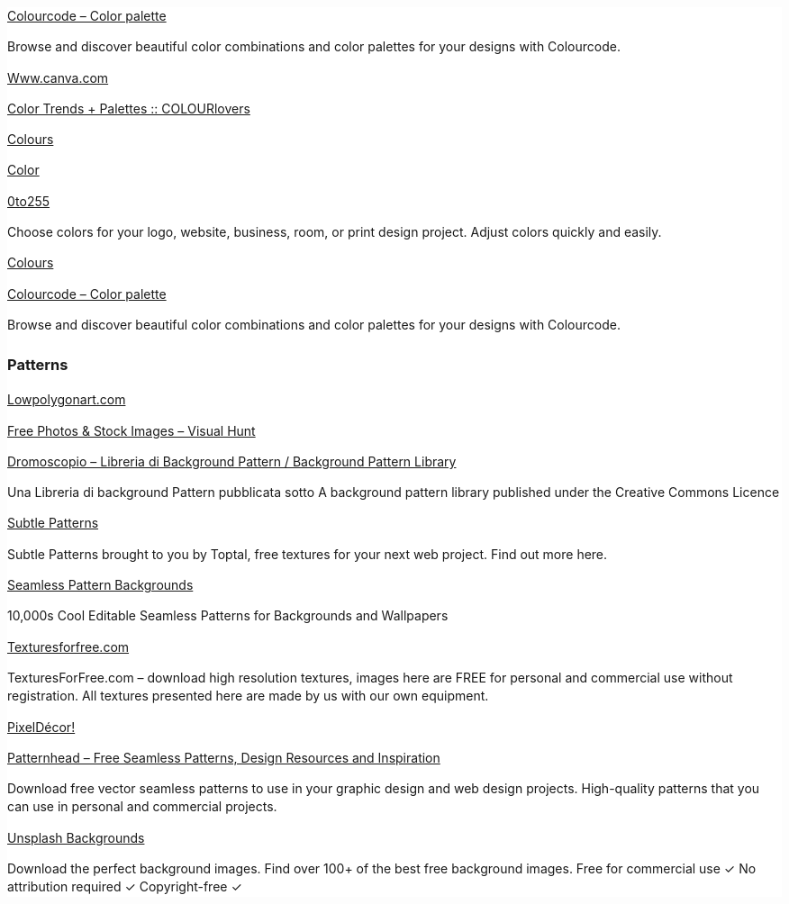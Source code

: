 [Colourcode – Color palette](https://colourco.de)

Browse and discover beautiful color combinations and color palettes for your designs with Colourcode.

[Www.canva.com](https://www.canva.com/colors/color-palettes)

[Color Trends + Palettes :: COLOURlovers](https://www.colourlovers.com)

[Colours](https://ww12.webcolourdata.com)

[Color](https://color.adobe.com/pt/create)

[0to255](https://www.0to255.com)

Choose colors for your logo, website, business, room, or print design project. Adjust colors quickly and easily.

[Colours](https://webcolourdata.com)

[Colourcode – Color palette](https://www.toptal.com/designers/colourcode)

Browse and discover beautiful color combinations and color palettes for your designs with Colourcode.

### Patterns

[Lowpolygonart.com](https://www.lowpolygonart.com)

[Free Photos &amp; Stock Images – Visual Hunt](https://visualhunt.com/search/instant?q=pattern)

[Dromoscopio – Libreria di Background Pattern / Background Pattern Library](https://www.noqta.it/dromoscopio)

Una Libreria di background Pattern pubblicata sotto A background pattern library published under the Creative Commons Licence

[Subtle Patterns](https://www.toptal.com/designers/subtlepatterns)

Subtle Patterns brought to you by Toptal, free textures for your next web project. Find out more here.

[Seamless Pattern Backgrounds](https://www.patterncooler.com)

10,000s Cool Editable Seamless Patterns for Backgrounds and Wallpapers

[Texturesforfree.com](https://texturesforfree.com)

TexturesForFree.com – download high resolution textures, images here are FREE for personal and commercial use without registration. All textures presented here are made by us with our own equipment.

[PixelDécor!](https://www.pixeldecor.com/patterns.shtml)

[Patternhead – Free Seamless Patterns, Design Resources and Inspiration](https://www.patternhead.com)

Download free vector seamless patterns to use in your graphic design and web design projects. High-quality patterns that you can use in personal and commercial projects.

[Unsplash Backgrounds](https://unsplash.com/backgrounds)

Download the perfect background images. Find over 100+ of the best free background images. Free for commercial use ✓ No attribution required ✓ Copyright-free ✓
